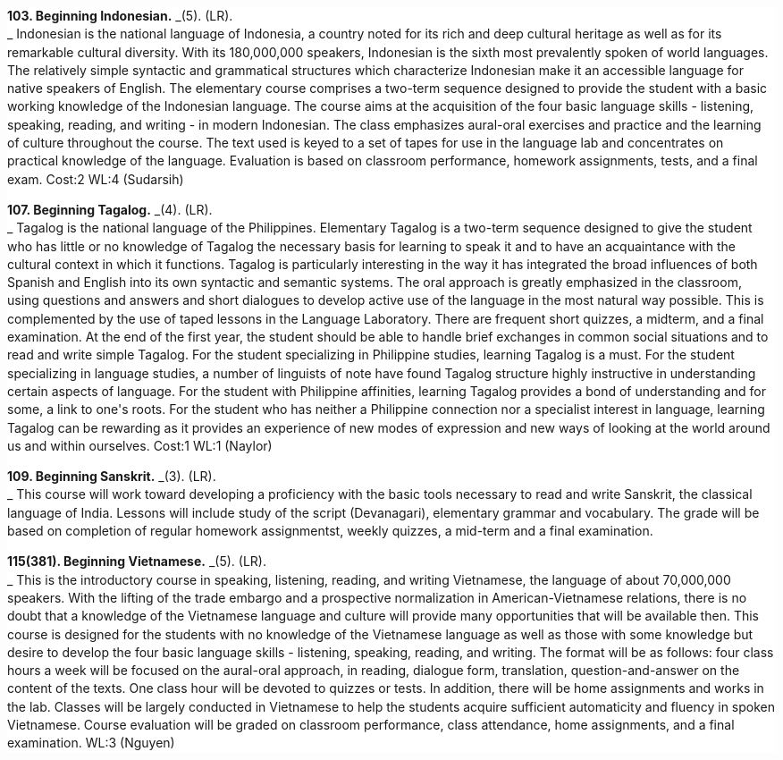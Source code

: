 **103\. Beginning Indonesian.** _(5). (LR).  
_ Indonesian is the national language of Indonesia, a country noted for its
rich and deep cultural heritage as well as for its remarkable cultural
diversity. With its 180,000,000 speakers, Indonesian is the sixth most
prevalently spoken of world languages. The relatively simple syntactic and
grammatical structures which characterize Indonesian make it an accessible
language for native speakers of English. The elementary course comprises a
two-term sequence designed to provide the student with a basic working
knowledge of the Indonesian language. The course aims at the acquisition of
the four basic language skills - listening, speaking, reading, and writing -
in modern Indonesian. The class emphasizes aural-oral exercises and practice
and the learning of culture throughout the course. The text used is keyed to a
set of tapes for use in the language lab and concentrates on practical
knowledge of the language. Evaluation is based on classroom performance,
homework assignments, tests, and a final exam. Cost:2 WL:4 (Sudarsih)

**107\. Beginning Tagalog.** _(4). (LR).  
_ Tagalog is the national language of the Philippines. Elementary Tagalog is a
two-term sequence designed to give the student who has little or no knowledge
of Tagalog the necessary basis for learning to speak it and to have an
acquaintance with the cultural context in which it functions. Tagalog is
particularly interesting in the way it has integrated the broad influences of
both Spanish and English into its own syntactic and semantic systems. The oral
approach is greatly emphasized in the classroom, using questions and answers
and short dialogues to develop active use of the language in the most natural
way possible. This is complemented by the use of taped lessons in the Language
Laboratory. There are frequent short quizzes, a midterm, and a final
examination. At the end of the first year, the student should be able to
handle brief exchanges in common social situations and to read and write
simple Tagalog. For the student specializing in Philippine studies, learning
Tagalog is a must. For the student specializing in language studies, a number
of linguists of note have found Tagalog structure highly instructive in
understanding certain aspects of language. For the student with Philippine
affinities, learning Tagalog provides a bond of understanding and for some, a
link to one's roots. For the student who has neither a Philippine connection
nor a specialist interest in language, learning Tagalog can be rewarding as it
provides an experience of new modes of expression and new ways of looking at
the world around us and within ourselves. Cost:1 WL:1 (Naylor)

**109\. Beginning Sanskrit.** _(3). (LR).  
_ This course will work toward developing a proficiency with the basic tools
necessary to read and write Sanskrit, the classical language of India. Lessons
will include study of the script (Devanagari), elementary grammar and
vocabulary. The grade will be based on completion of regular homework
assignmentst, weekly quizzes, a mid-term and a final examination.

**115(381). Beginning Vietnamese.** _(5). (LR).  
_ This is the introductory course in speaking, listening, reading, and writing
Vietnamese, the language of about 70,000,000 speakers. With the lifting of the
trade embargo and a prospective normalization in American-Vietnamese
relations, there is no doubt that a knowledge of the Vietnamese language and
culture will provide many opportunities that will be available then. This
course is designed for the students with no knowledge of the Vietnamese
language as well as those with some knowledge but desire to develop the four
basic language skills - listening, speaking, reading, and writing. The format
will be as follows: four class hours a week will be focused on the aural-oral
approach, in reading, dialogue form, translation, question-and-answer on the
content of the texts. One class hour will be devoted to quizzes or tests. In
addition, there will be home assignments and works in the lab. Classes will be
largely conducted in Vietnamese to help the students acquire sufficient
automaticity and fluency in spoken Vietnamese. Course evaluation will be
graded on classroom performance, class attendance, home assignments, and a
final examination. WL:3 (Nguyen)
